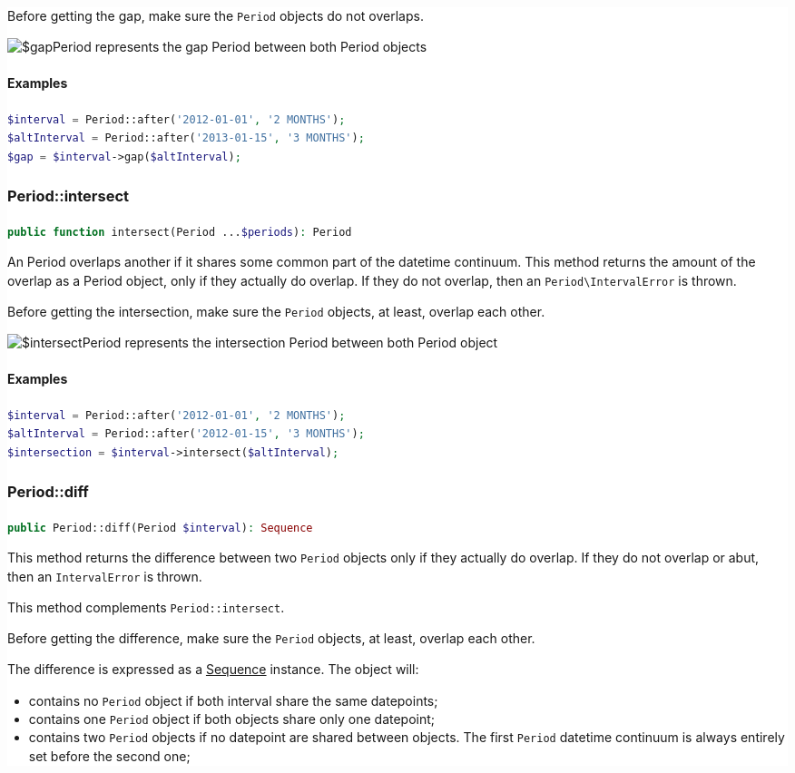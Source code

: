 <p class="message-info">Before getting the gap, make sure the <code>Period</code> objects do not overlaps.</p>

![](/media/period-gap.png "$gapPeriod represents the gap Period between both Period objects")

#### Examples

~~~php
$interval = Period::after('2012-01-01', '2 MONTHS');
$altInterval = Period::after('2013-01-15', '3 MONTHS');
$gap = $interval->gap($altInterval);
~~~

### Period::intersect

~~~php
public function intersect(Period ...$periods): Period
~~~

An Period overlaps another if it shares some common part of the datetime continuum. This method returns the amount of the overlap as a Period object, only if they actually do overlap. If they do not overlap, then an `Period\IntervalError` is thrown.

<p class="message-info">Before getting the intersection, make sure the <code>Period</code> objects, at least, overlap each other.</p>

![](/media/period-intersect.png "$intersectPeriod represents the intersection Period between both Period object")

#### Examples

~~~php
$interval = Period::after('2012-01-01', '2 MONTHS');
$altInterval = Period::after('2012-01-15', '3 MONTHS');
$intersection = $interval->intersect($altInterval);
~~~

### Period::diff

~~~php
public Period::diff(Period $interval): Sequence
~~~

This method returns the difference between two `Period` objects only if they actually do overlap. If they do not overlap or abut, then an `IntervalError` is thrown.

<p class="message-info">This method complements <code>Period::intersect</code>.</p>

<p class="message-info">Before getting the difference, make sure the <code>Period</code> objects, at least, overlap each other.</p>

The difference is expressed as a [Sequence](/5.0/sequence/container/) instance. The object will:

- contains no `Period` object if both interval share the same datepoints;
- contains one `Period` object if both objects share only one datepoint;
- contains two `Period` objects if no datepoint are shared between objects. The first `Period` datetime continuum is always entirely set before the second one;
